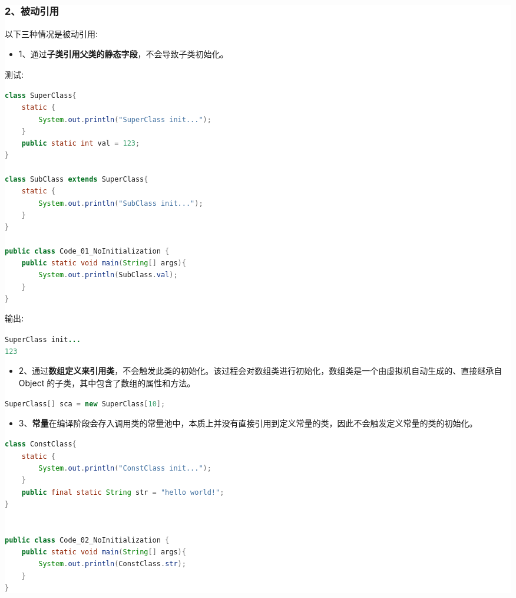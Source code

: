 ### 2、被动引用

以下三种情况是被动引用:

- 1、通过**子类引用父类的静态字段**，不会导致子类初始化。

测试:

```java
class SuperClass{
    static {
        System.out.println("SuperClass init...");
    }
    public static int val = 123;
}

class SubClass extends SuperClass{
    static {
        System.out.println("SubClass init...");
    }
}

public class Code_01_NoInitialization {
    public static void main(String[] args){
        System.out.println(SubClass.val); 
    }
}

```

输出:

```java
SuperClass init...
123
```

- 2、通过**数组定义来引用类**，不会触发此类的初始化。该过程会对数组类进行初始化，数组类是一个由虚拟机自动生成的、直接继承自 Object 的子类，其中包含了数组的属性和方法。

```java
SuperClass[] sca = new SuperClass[10];
```

- 3、**常量**在编译阶段会存入调用类的常量池中，本质上并没有直接引用到定义常量的类，因此不会触发定义常量的类的初始化。

```java
class ConstClass{
    static {
        System.out.println("ConstClass init...");
    }
    public final static String str = "hello world!";
}


public class Code_02_NoInitialization {
    public static void main(String[] args){
        System.out.println(ConstClass.str);
    }
}
```
